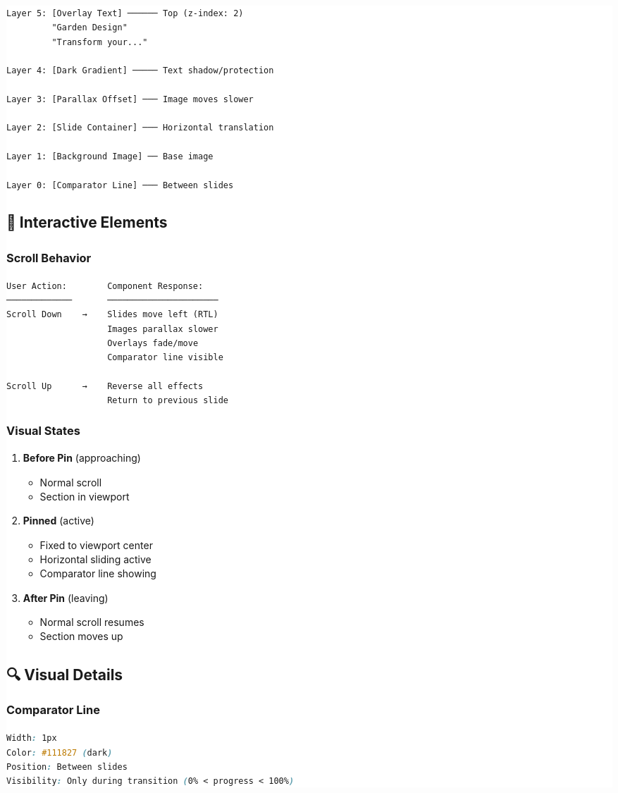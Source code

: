 ```
Layer 5: [Overlay Text] ────── Top (z-index: 2)
         "Garden Design"
         "Transform your..."

Layer 4: [Dark Gradient] ───── Text shadow/protection

Layer 3: [Parallax Offset] ─── Image moves slower

Layer 2: [Slide Container] ─── Horizontal translation

Layer 1: [Background Image] ── Base image

Layer 0: [Comparator Line] ─── Between slides
```

## 🎯 Interactive Elements

### Scroll Behavior
```
User Action:        Component Response:
─────────────       ──────────────────────
Scroll Down    →    Slides move left (RTL)
                    Images parallax slower
                    Overlays fade/move
                    Comparator line visible

Scroll Up      →    Reverse all effects
                    Return to previous slide
```

### Visual States

1. **Before Pin** (approaching)
   - Normal scroll
   - Section in viewport

2. **Pinned** (active)
   - Fixed to viewport center
   - Horizontal sliding active
   - Comparator line showing

3. **After Pin** (leaving)
   - Normal scroll resumes
   - Section moves up

## 🔍 Visual Details

### Comparator Line
```css
Width: 1px
Color: #111827 (dark)
Position: Between slides
Visibility: Only during transition (0% < progress < 100%)
```
